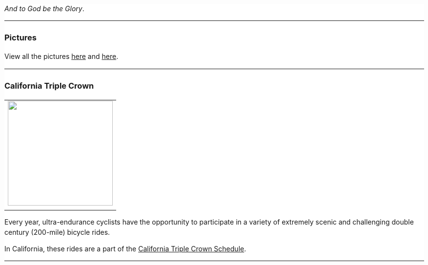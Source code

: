 <div id="embed_picasa_eastern_sierra"></div>
<script type="text/javascript">
  $(document).ready(function() {
    $('#embed_picasa_eastern_sierra').append($('<table style="width:auto;"><tr><td><a href="https://picasaweb.google.com/lh/photo/cOaWUiW3ZTrCyidafxK5M9MTjNZETYmyPJy0liipFm0?feat=embedwebsite"><img src="https://lh4.googleusercontent.com/-GAe4IUXsYUI/T5S8PwSgxVI/AAAAAAAAALs/b1A-9xQDJ4E/s800/40321_515946744437_300600683_522444_736948_n.jpg" height="540" width="720" /></a></td></tr><tr><td style="font-family:arial,sans-serif; font-size:11px; text-align:right">From <a href="https://kiwimd.wordpress.com/category/random-rants/an-athletes-addiction-random-rants/">KiwiMD: An Athlete\'s Addiction</a></td></tr></table>'));
  });
</script>

<p></p>

<p><em>And to God be the Glory</em>.</p>

<hr class="soften" />

### Pictures

View all the pictures <a href="https://plus.google.com/photos/113607174221973452906/albums/5734369780570416145" target="_blank">here</a> and <a href="https://plus.google.com/photos/113607174221973452906/albums/5734369780570416145" target="_blank">here</a>.

<embed class="framed" style="float: left;" type="application/x-shockwave-flash" src="https://picasaweb.google.com/s/c/bin/slideshow.swf" width="374" height="288" flashvars="host=picasaweb.google.com&hl=en_US&feat=flashalbum&RGB=0x000000&feed=https%3A%2F%2Fpicasaweb.google.com%2Fdata%2Ffeed%2Fapi%2Fuser%2F113607174221973452906%2Falbumid%2F5734369780570416145%3Falt%3Drss%26kind%3Dphoto%26hl%3Den_US" pluginspage="http://www.macromedia.com/go/getflashplayer"></embed>

<embed class="framed" type="application/x-shockwave-flash" src="https://picasaweb.google.com/s/c/bin/slideshow.swf" width="374" height="288" flashvars="host=picasaweb.google.com&hl=en_US&feat=flashalbum&RGB=0x000000&feed=https%3A%2F%2Fpicasaweb.google.com%2Fdata%2Ffeed%2Fapi%2Fuser%2F113607174221973452906%2Falbumid%2F5736666246499511073%3Falt%3Drss%26kind%3Dphoto%26hl%3Den_US" pluginspage="http://www.macromedia.com/go/getflashplayer"></embed>

<hr class="soften" />

### California Triple Crown

<table style="width:auto;" class="image-left"><tr><td><a href="https://picasaweb.google.com/lh/photo/2oqP0mFWXwA6oMno-QCoWdMTjNZETYmyPJy0liipFm0?feat=embedwebsite" target="_blank"><img src="https://lh4.googleusercontent.com/-Cl5MDG5sTns/T5TJITAqJFI/AAAAAAAAAMk/OS7gLhKX3Rg/s800/TripleCrownLogo.jpg" height="215" width="215" /></a></td></tr></table>

<p>Every year, ultra-endurance cyclists have the opportunity to participate in a variety of extremely scenic and challenging double century (200-mile) bicycle rides.</p>

<p>In California, these rides are a part of the <a href="http://www.caltriplecrown.com/schedule.htm" target="_blank">California Triple Crown Schedule</a>.</p>

<hr class="soften">

